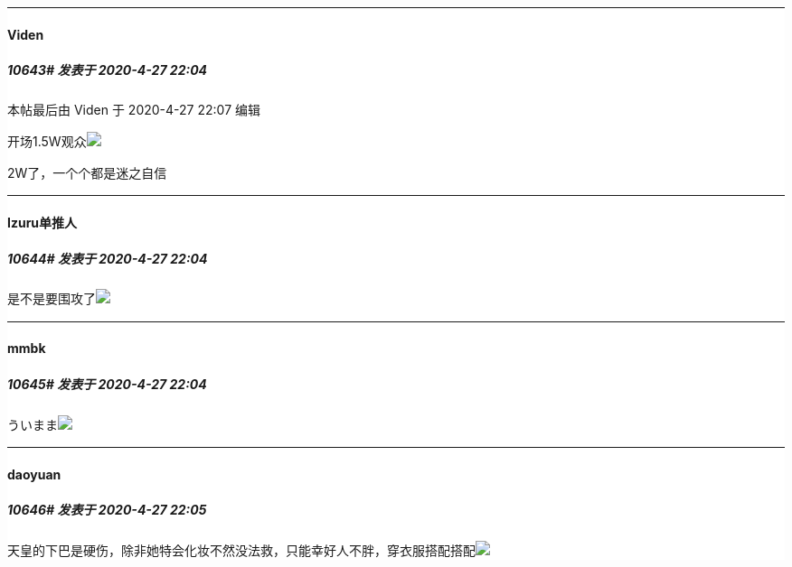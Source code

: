





-----

####  Viden  
##### 10643#       发表于 2020-4-27 22:04



 本帖最后由 Viden 于 2020-4-27 22:07 编辑 

开场1.5W观众<img src="https://static.saraba1st.com/image/smiley/face2017/009.gif" referrerpolicy="no-referrer">

2W了，一个个都是迷之自信








-----

####  Izuru单推人  
##### 10644#       发表于 2020-4-27 22:04




是不是要围攻了<img src="https://static.saraba1st.com/image/smiley/face2017/068.png" referrerpolicy="no-referrer">







-----

####  mmbk  
##### 10645#       发表于 2020-4-27 22:04




ういまま<img src="https://static.saraba1st.com/image/smiley/face2017/072.png" referrerpolicy="no-referrer">







-----

####  daoyuan  
##### 10646#       发表于 2020-4-27 22:05




天皇的下巴是硬伤，除非她特会化妆不然没法救，只能幸好人不胖，穿衣服搭配搭配<img src="https://static.saraba1st.com/image/smiley/face2017/029.png" referrerpolicy="no-referrer">
